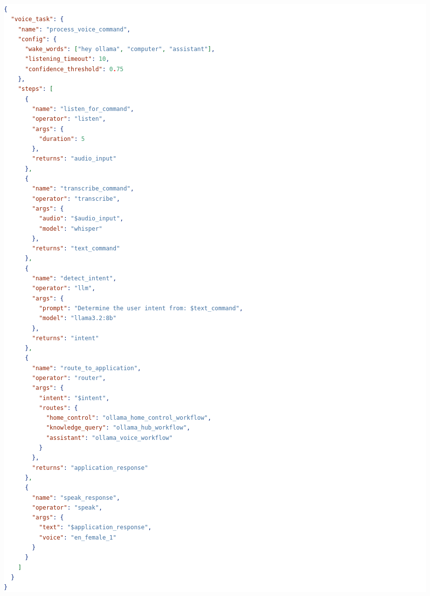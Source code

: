 ```json
{
  "voice_task": {
    "name": "process_voice_command",
    "config": {
      "wake_words": ["hey ollama", "computer", "assistant"],
      "listening_timeout": 10,
      "confidence_threshold": 0.75
    },
    "steps": [
      {
        "name": "listen_for_command",
        "operator": "listen",
        "args": {
          "duration": 5
        },
        "returns": "audio_input"
      },
      {
        "name": "transcribe_command",
        "operator": "transcribe",
        "args": {
          "audio": "$audio_input",
          "model": "whisper"
        },
        "returns": "text_command"
      },
      {
        "name": "detect_intent",
        "operator": "llm",
        "args": {
          "prompt": "Determine the user intent from: $text_command",
          "model": "llama3.2:8b"
        },
        "returns": "intent"
      },
      {
        "name": "route_to_application",
        "operator": "router",
        "args": {
          "intent": "$intent",
          "routes": {
            "home_control": "ollama_home_control_workflow",
            "knowledge_query": "ollama_hub_workflow",
            "assistant": "ollama_voice_workflow"
          }
        },
        "returns": "application_response"
      },
      {
        "name": "speak_response",
        "operator": "speak",
        "args": {
          "text": "$application_response",
          "voice": "en_female_1"
        }
      }
    ]
  }
}
```
